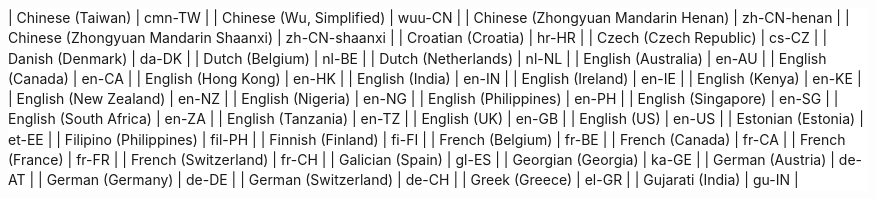 | Chinese (Taiwan) | cmn-TW |
| Chinese (Wu, Simplified) | wuu-CN |
| Chinese (Zhongyuan Mandarin Henan) | zh-CN-henan |
| Chinese (Zhongyuan Mandarin Shaanxi) | zh-CN-shaanxi |
| Croatian (Croatia) | hr-HR |
| Czech (Czech Republic) | cs-CZ |
| Danish (Denmark) | da-DK |
| Dutch (Belgium) | nl-BE |
| Dutch (Netherlands) | nl-NL |
| English (Australia) | en-AU |
| English (Canada) | en-CA |
| English (Hong Kong) | en-HK |
| English (India) | en-IN |
| English (Ireland) | en-IE |
| English (Kenya) | en-KE |
| English (New Zealand) | en-NZ |
| English (Nigeria) | en-NG |
| English (Philippines) | en-PH |
| English (Singapore) | en-SG |
| English (South Africa) | en-ZA |
| English (Tanzania) | en-TZ |
| English (UK) | en-GB |
| English (US) | en-US |
| Estonian (Estonia) | et-EE |
| Filipino (Philippines) | fil-PH |
| Finnish (Finland) | fi-FI |
| French (Belgium) | fr-BE |
| French (Canada) | fr-CA |
| French (France) | fr-FR |
| French (Switzerland) | fr-CH |
| Galician (Spain) | gl-ES |
| Georgian (Georgia) | ka-GE |
| German (Austria) | de-AT |
| German (Germany) | de-DE |
| German (Switzerland) | de-CH |
| Greek (Greece) | el-GR |
| Gujarati (India) | gu-IN |
